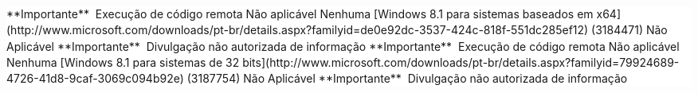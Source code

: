 </td>
<td style="border:1px solid black;">
**Importante**   
Execução de código remota

</td>
<td style="border:1px solid black;">
Não aplicável

</td>
<td style="border:1px solid black;">
Nenhuma

</td>
</tr>
<tr>
<td style="border:1px solid black;">
[Windows 8.1 para sistemas baseados em x64](http://www.microsoft.com/downloads/pt-br/details.aspx?familyid=de0e92dc-3537-424c-818f-551dc285ef12)  
(3184471)

</td>
<td style="border:1px solid black;">
Não Aplicável

</td>
<td style="border:1px solid black;">
**Importante**   
Divulgação não autorizada de informação

</td>
<td style="border:1px solid black;">
**Importante**   
Execução de código remota

</td>
<td style="border:1px solid black;">
Não aplicável

</td>
<td style="border:1px solid black;">
Nenhuma

</td>
</tr>
<tr>
<td style="border:1px solid black;">
[Windows 8.1 para sistemas de 32 bits](http://www.microsoft.com/downloads/pt-br/details.aspx?familyid=79924689-4726-41d8-9caf-3069c094b92e)  
(3187754)

</td>
<td style="border:1px solid black;">
Não Aplicável

</td>
<td style="border:1px solid black;">
**Importante**   
Divulgação não autorizada de informação
